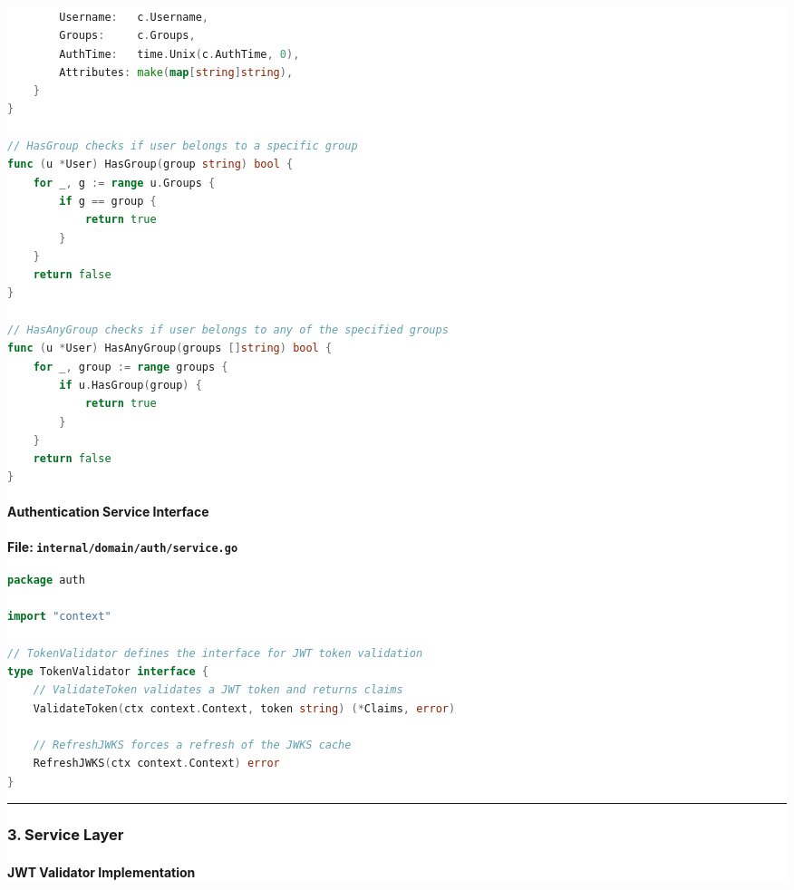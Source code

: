 ```go
        Username:   c.Username,
        Groups:     c.Groups,
        AuthTime:   time.Unix(c.AuthTime, 0),
        Attributes: make(map[string]string),
    }
}

// HasGroup checks if user belongs to a specific group
func (u *User) HasGroup(group string) bool {
    for _, g := range u.Groups {
        if g == group {
            return true
        }
    }
    return false
}

// HasAnyGroup checks if user belongs to any of the specified groups
func (u *User) HasAnyGroup(groups []string) bool {
    for _, group := range groups {
        if u.HasGroup(group) {
            return true
        }
    }
    return false
}
```

#### Authentication Service Interface

**File: `internal/domain/auth/service.go`**

```go
package auth

import "context"

// TokenValidator defines the interface for JWT token validation
type TokenValidator interface {
    // ValidateToken validates a JWT token and returns claims
    ValidateToken(ctx context.Context, token string) (*Claims, error)

    // RefreshJWKS forces a refresh of the JWKS cache
    RefreshJWKS(ctx context.Context) error
}
```

---

### 3. Service Layer

#### JWT Validator Implementation
